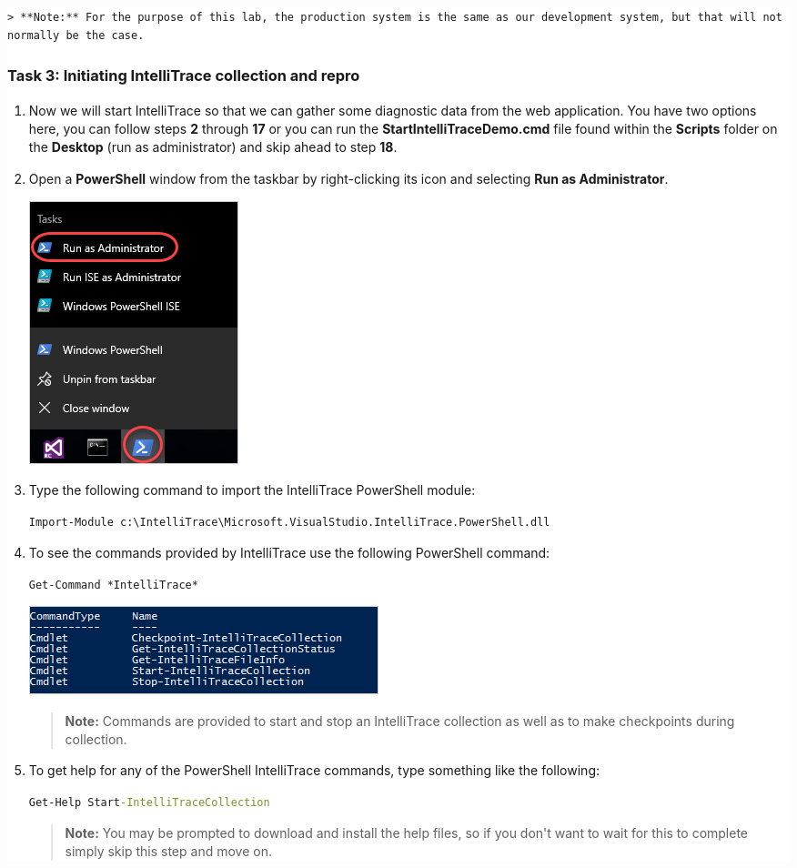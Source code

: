     > **Note:** For the purpose of this lab, the production system is the same as our development system, but that will not normally be the case.

### Task 3: Initiating IntelliTrace collection and repro

1. Now we will start IntelliTrace so that we can gather some diagnostic data from the web application. You have two options here, you can follow steps **2** through **17** or you can run the **StartIntelliTraceDemo.cmd** file found within the **Scripts** folder on the **Desktop** (run as administrator) and skip ahead to step **18**.

1. Open a **PowerShell** window from the taskbar by right-clicking its icon and selecting **Run as Administrator**.

    ![](images/005.png)

1. Type the following command to import the IntelliTrace PowerShell module:

    ```cmd
    Import-Module c:\IntelliTrace\Microsoft.VisualStudio.IntelliTrace.PowerShell.dll
    ```
1. To see the commands provided by IntelliTrace use the following PowerShell command:

    ```cmd
    Get-Command *IntelliTrace*
    ```
    ![](images/006.png)

    > **Note:** Commands are provided to start and stop an IntelliTrace collection as well as to make checkpoints during collection.

1. To get help for any of the PowerShell IntelliTrace commands, type something like the following:

    ```cmd
    Get-Help Start-IntelliTraceCollection
    ```
    > **Note:** You may be prompted to download and install the help files, so if you don't want to wait for this to complete simply skip this step and move on.
